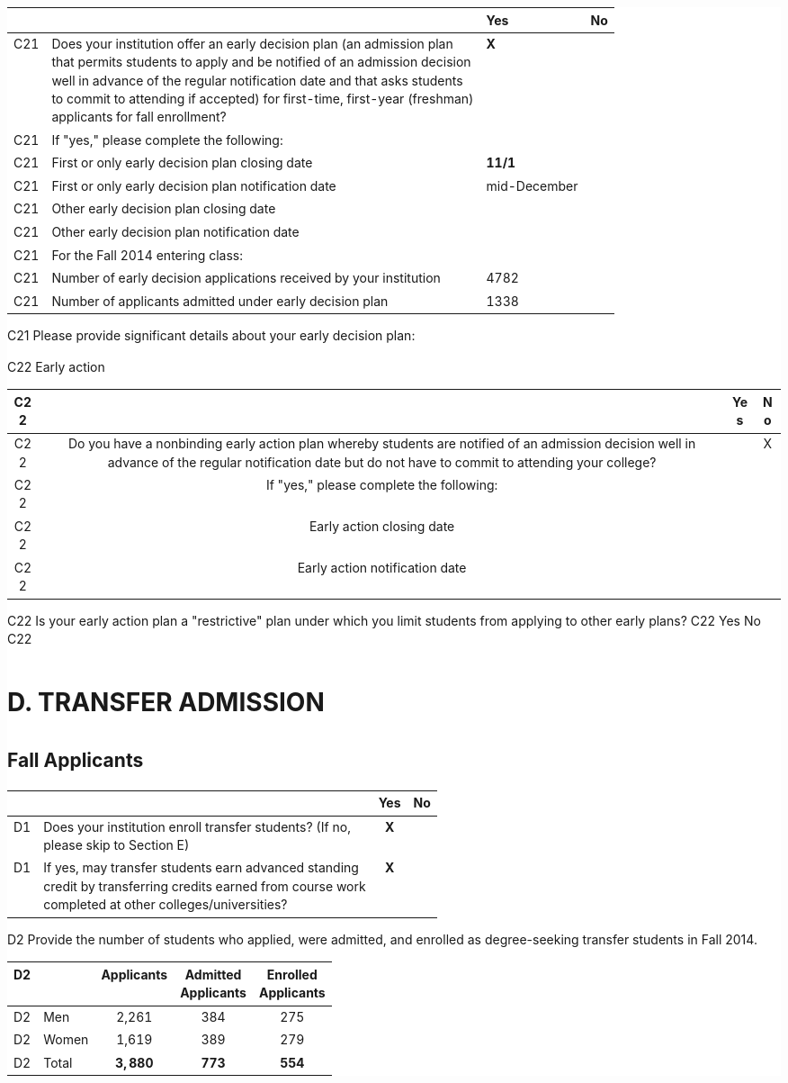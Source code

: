 |  |  | Yes | No |
| :-- | :-- | :-- | :-- |
| C21 | Does your institution offer an early decision plan (an admission plan <br> that permits students to apply and be notified of an admission decision <br> well in advance of the regular notification date and that asks students <br> to commit to attending if accepted) for first-time, first-year (freshman) <br> applicants for fall enrollment? | $\mathbf{X}$ |  |
| C21 | If "yes," please complete the following: |  |  |
| C21 | First or only early decision plan closing date | $\mathbf{1 1 / 1}$ |  |
| C21 | First or only early decision plan notification date | mid-December |  |
| C21 | Other early decision plan closing date |  |  |
| C21 | Other early decision plan notification date |  |  |
| C21 | For the Fall 2014 entering class: |  |  |
| C21 | Number of early decision applications received by your institution | 4782 |  |
| C21 | Number of applicants admitted under early decision plan | 1338 |  |
C21 Please provide significant details about your early decision plan:

C22 Early action

| C22 |  | Yes | No |
| :--: | :--: | :--: | :--: |
| C22 | Do you have a nonbinding early action plan whereby students are notified of an admission decision well in advance of the regular notification date but do not have to commit to attending your college? |  | X |
| C22 | If "yes," please complete the following: |  |  |
| C22 | Early action closing date |  |  |
| C22 | Early action notification date |  |  |

C22 Is your early action plan a "restrictive" plan under which you limit students from applying to other early plans?
C22
Yes
No
C22
# D. TRANSFER ADMISSION 

## Fall Applicants

|  |  | Yes | No |
| :-- | :-- | :--: | :--: |
| D1 | Does your institution enroll transfer students? (If no, <br> please skip to Section E) | $\mathbf{X}$ |  |
| D1 | If yes, may transfer students earn advanced standing <br> credit by transferring credits earned from course work <br> completed at other colleges/universities? | $\mathbf{X}$ |  |

D2 Provide the number of students who applied, were admitted, and enrolled as degree-seeking transfer students in Fall 2014.

| D2 |  | Applicants | Admitted <br> Applicants | Enrolled <br> Applicants |
| :-- | :-- | :--: | :--: | :--: |
| D2 | Men | 2,261 | 384 | 275 |
| D2 | Women | 1,619 | 389 | 279 |
| D2 | Total | $\mathbf{3 , 8 8 0}$ | $\mathbf{7 7 3}$ | $\mathbf{5 5 4}$ |
